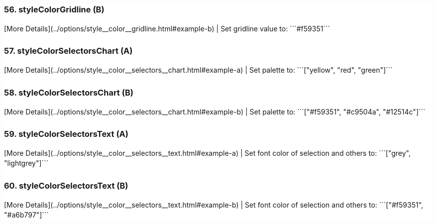 ### 56. styleColorGridline (B)

<div id="example-56">
	<script>
		d3.statosio(file,"name",["mobile"],{"styleColorGridline":"#f59351","viewDomId":"example-56"})
	</script>
</div>
[More Details](../options/style__color__gridline.html#example-b) | Set gridline value to: ```#f59351```

### 57. styleColorSelectorsChart (A)

<div id="example-57">
	<script>
		d3.statosio(file,"name",["mobile","desktop"],{"styleColorSelectorsChart":["yellow","red","green"],"dataXSelectors":["Spock"],"viewDomId":"example-57"})
	</script>
</div>
[More Details](../options/style__color__selectors__chart.html#example-a) | Set palette to: ```["yellow", "red", "green"]```

### 58. styleColorSelectorsChart (B)

<div id="example-58">
	<script>
		d3.statosio(file,"name",["mobile","desktop"],{"styleColorSelectorsChart":["#f59351","#c9504a","#12514c"],"dataXSelectors":["Spock"],"viewDomId":"example-58"})
	</script>
</div>
[More Details](../options/style__color__selectors__chart.html#example-b) | Set palette to: ```["#f59351", "#c9504a", "#12514c"]```

### 59. styleColorSelectorsText (A)

<div id="example-59">
	<script>
		d3.statosio(file,"name",["mobile","desktop"],{"styleColorSelectorsText":["grey","lightgrey"],"dataXSelectors":["Spock"],"viewDomId":"example-59"})
	</script>
</div>
[More Details](../options/style__color__selectors__text.html#example-a) | Set font color of selection and others to: ```["grey", "lightgrey"]```

### 60. styleColorSelectorsText (B)

<div id="example-60">
	<script>
		d3.statosio(file,"name",["mobile","desktop"],{"styleColorSelectorsText":["#f59351","#a6b797"],"dataXSelectors":["Spock"],"viewDomId":"example-60"})
	</script>
</div>
[More Details](../options/style__color__selectors__text.html#example-b) | Set font color of selection and others to: ```["#f59351", "#a6b797"]```
